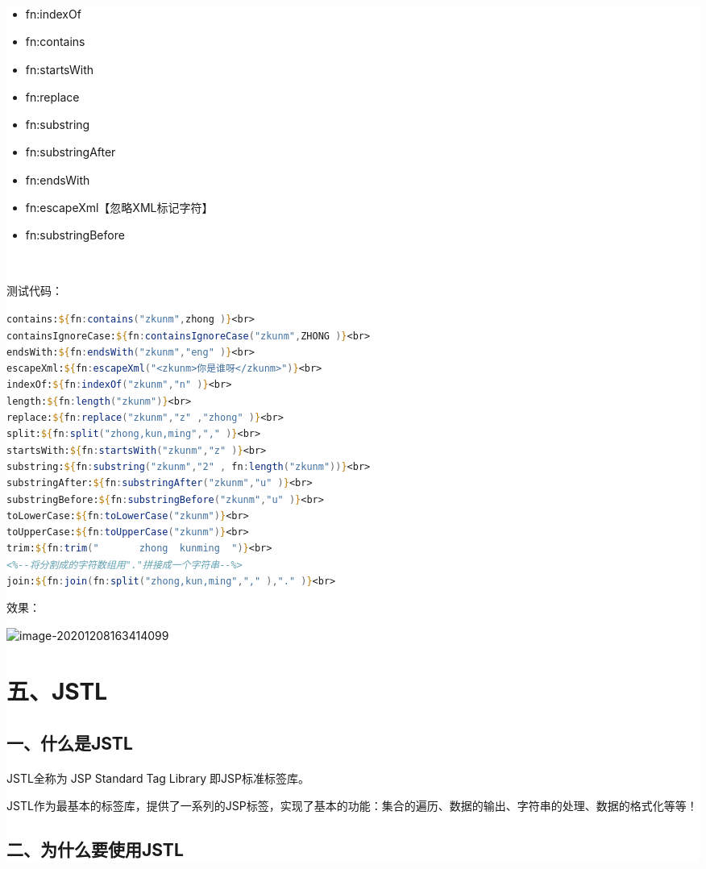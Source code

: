 * fn:indexOf

* fn:contains

* fn:startsWith

* fn:replace

* fn:substring

* fn:substringAfter

* fn:endsWith

* fn:escapeXml【忽略XML标记字符】

* fn:substringBefore

​        

测试代码：

```jsp
contains:${fn:contains("zkunm",zhong )}<br>
containsIgnoreCase:${fn:containsIgnoreCase("zkunm",ZHONG )}<br>
endsWith:${fn:endsWith("zkunm","eng" )}<br>
escapeXml:${fn:escapeXml("<zkunm>你是谁呀</zkunm>")}<br>
indexOf:${fn:indexOf("zkunm","n" )}<br>
length:${fn:length("zkunm")}<br>
replace:${fn:replace("zkunm","z" ,"zhong" )}<br>
split:${fn:split("zhong,kun,ming","," )}<br>
startsWith:${fn:startsWith("zkunm","z" )}<br>
substring:${fn:substring("zkunm","2" , fn:length("zkunm"))}<br>
substringAfter:${fn:substringAfter("zkunm","u" )}<br>
substringBefore:${fn:substringBefore("zkunm","u" )}<br>
toLowerCase:${fn:toLowerCase("zkunm")}<br>
toUpperCase:${fn:toUpperCase("zkunm")}<br>
trim:${fn:trim("       zhong  kunming  ")}<br>
<%--将分割成的字符数组用"."拼接成一个字符串--%>
join:${fn:join(fn:split("zhong,kun,ming","," ),"." )}<br>
```

效果：

![image-20201208163414099](https://zkunm-markdown-images.oss-cn-shanghai.aliyuncs.com/img/20201208163414.png)

# 五、JSTL

## 一、什么是JSTL

JSTL全称为 JSP Standard Tag Library 即JSP标准标签库。

JSTL作为最基本的标签库，提供了一系列的JSP标签，实现了基本的功能：集合的遍历、数据的输出、字符串的处理、数据的格式化等等！

## 二、为什么要使用JSTL

